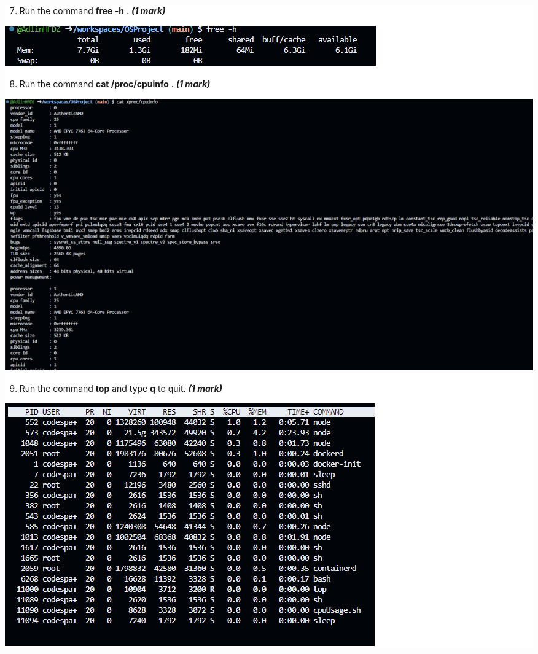 7. Run the command **free -h** . ***(1 mark)***

![free -h](image-5.png)

8. Run the command **cat /proc/cpuinfo** . ***(1 mark)***

![cat /proc/cpuinfo](image-6.png)

9. Run the command **top** and type **q** to quit. ***(1 mark)***

![top](image-7.png)
